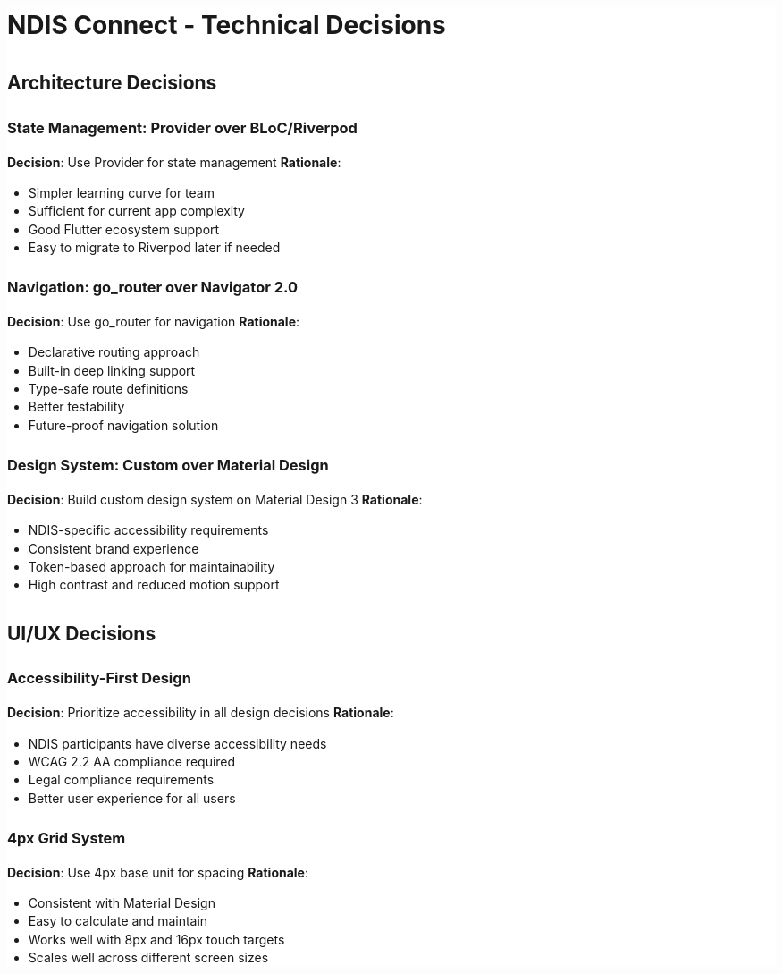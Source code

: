 # NDIS Connect - Technical Decisions

## Architecture Decisions

### State Management: Provider over BLoC/Riverpod
**Decision**: Use Provider for state management
**Rationale**: 
- Simpler learning curve for team
- Sufficient for current app complexity
- Good Flutter ecosystem support
- Easy to migrate to Riverpod later if needed

### Navigation: go_router over Navigator 2.0
**Decision**: Use go_router for navigation
**Rationale**:
- Declarative routing approach
- Built-in deep linking support
- Type-safe route definitions
- Better testability
- Future-proof navigation solution

### Design System: Custom over Material Design
**Decision**: Build custom design system on Material Design 3
**Rationale**:
- NDIS-specific accessibility requirements
- Consistent brand experience
- Token-based approach for maintainability
- High contrast and reduced motion support

## UI/UX Decisions

### Accessibility-First Design
**Decision**: Prioritize accessibility in all design decisions
**Rationale**:
- NDIS participants have diverse accessibility needs
- WCAG 2.2 AA compliance required
- Legal compliance requirements
- Better user experience for all users

### 4px Grid System
**Decision**: Use 4px base unit for spacing
**Rationale**:
- Consistent with Material Design
- Easy to calculate and maintain
- Works well with 8px and 16px touch targets
- Scales well across different screen sizes
